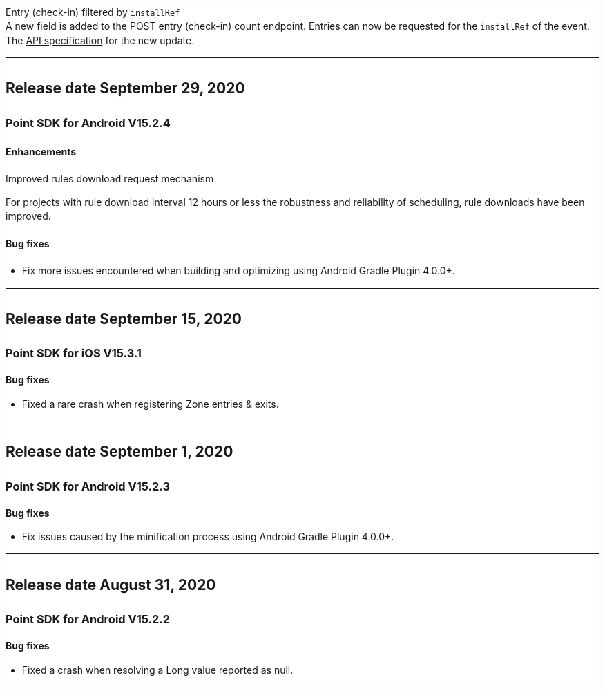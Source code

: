 Entry (check-in) filtered by `installRef`  
A new field is added to the POST entry (check-in) count endpoint. Entries can now be requested for the `installRef` of the event. The [API specification](https://analytics-docs.bluedot.io/#operation/optionCheckIns) for the new update.

* * *

Release date September 29, 2020
-------------------------------

### Point SDK for Android V15.2.4

#### **Enhancements**

Improved rules download request mechanism

For projects with rule download interval 12 hours or less the robustness and reliability of scheduling, rule downloads have been improved. 

#### **Bug fixes**

*   Fix more issues encountered when building and optimizing using Android Gradle Plugin 4.0.0+.

* * *

Release date September 15, 2020
-------------------------------

### Point SDK for iOS V15.3.1

**Bug fixes**

*   Fixed a rare crash when registering Zone entries & exits.

* * *

Release date September 1, 2020
------------------------------

### Point SDK for Android V15.2.3

**Bug fixes**

*   Fix issues caused by the minification process using Android Gradle Plugin 4.0.0+.

* * *

Release date August 31, 2020
----------------------------

### Point SDK for Android V15.2.2

**Bug fixes**

*   Fixed a crash when resolving a Long value reported as null.

* * *
